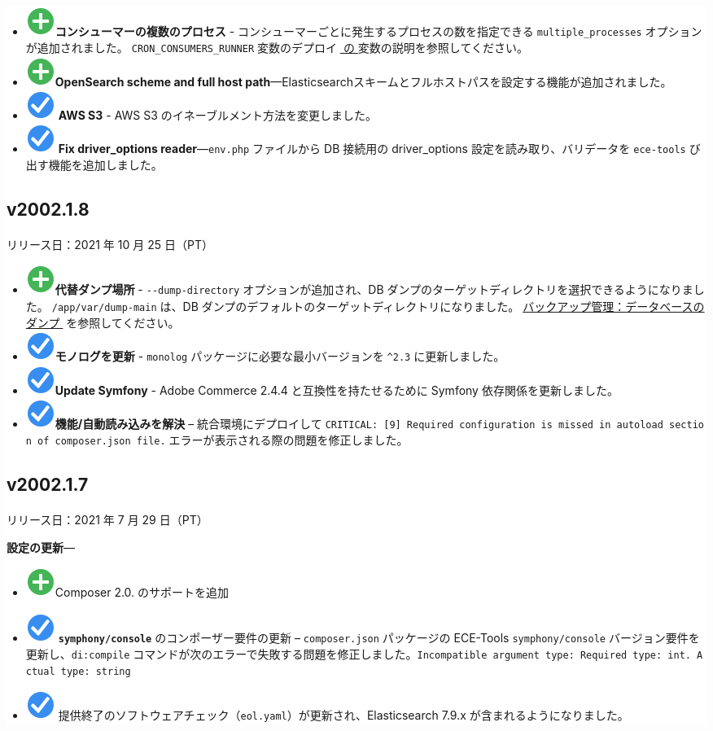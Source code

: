 - ![&#x200B; 新しいアイコン &#x200B;](../../assets/new.svg)**コンシューマーの複数のプロセス** - コンシューマーごとに発生するプロセスの数を指定できる `multiple_processes` オプションが追加されました。 `CRON_CONSUMERS_RUNNER` 変数のデプロイ [&#x200B; の &#x200B;](../environment/variables-deploy.md#cron_consumers_runner) 変数の説明を参照してください。
- ![new icon](../../assets/new.svg)**OpenSearch scheme and full host path**—Elasticsearchスキームとフルホストパスを設定する機能が追加されました。
- ![&#x200B; 修正アイコン &#x200B;](../../assets/fix.svg) **AWS S3** - AWS S3 のイネーブルメント方法を変更しました。
- ![fix icon](../../assets/fix.svg) **Fix driver_options reader**—`env.php` ファイルから DB 接続用の driver_options 設定を読み取り、バリデータを `ece-tools` び出す機能を追加しました。

## v2002.1.8

リリース日：2021 年 10 月 25 日（PT）

- ![&#x200B; 新規アイコン &#x200B;](../../assets/new.svg)**代替ダンプ場所** - `--dump-directory` オプションが追加され、DB ダンプのターゲットディレクトリを選択できるようになりました。 `/app/var/dump-main` は、DB ダンプのデフォルトのターゲットディレクトリになりました。 [&#x200B; バックアップ管理：データベースのダンプ &#x200B;](../storage/database-dump.md) を参照してください。
- ![&#x200B; 修正アイコン &#x200B;](../../assets/fix.svg)**モノログを更新** - `monolog` パッケージに必要な最小バージョンを `^2.3` に更新しました。
- ![fix icon](../../assets/fix.svg)**Update Symfony** - Adobe Commerce 2.4.4 と互換性を持たせるために Symfony 依存関係を更新しました。
- ![&#x200B; 修正アイコン &#x200B;](../../assets/fix.svg)**機能/自動読み込みを解決** – 統合環境にデプロイして `CRITICAL: [9] Required configuration is missed in autoload section of composer.json file.` エラーが表示される際の問題を修正しました。

## v2002.1.7

リリース日：2021 年 7 月 29 日（PT）

**設定の更新**—

- ![&#x200B; 新しいアイコン &#x200B;](../../assets/new.svg)Composer 2.0. のサポートを追加

- ![fix icon](../../assets/fix.svg) **`symphony/console`** のコンポーザー要件の更新 – `composer.json` パッケージの ECE-Tools `symphony/console` バージョン要件を更新し、`di:compile` コマンドが次のエラーで失敗する問題を修正しました。`Incompatible argument type: Required type: int. Actual type: string`

- ![fix icon](../../assets/fix.svg) 提供終了のソフトウェアチェック（`eol.yaml`）が更新され、Elasticsearch 7.9.x が含まれるようになりました。
